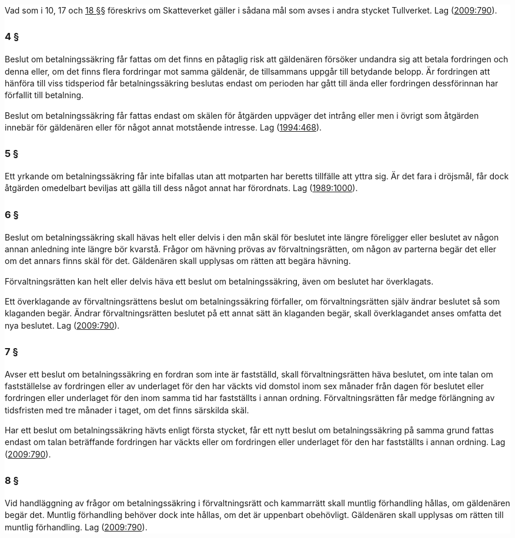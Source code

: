 Vad som i 10, 17 och [18 §](#18)§ föreskrivs om Skatteverket gäller i sådana mål som avses i andra stycket Tullverket. Lag ([2009:790](https://selex.se/eli/sfs/2009/790)).

### 4 §

Beslut om betalningssäkring får fattas om det finns en påtaglig risk att gäldenären försöker undandra sig att betala fordringen och denna eller, om det finns flera fordringar mot samma gäldenär, de tillsammans uppgår till betydande belopp. Är fordringen att hänföra till viss tidsperiod får betalningssäkring beslutas endast om perioden har gått till ända eller fordringen dessförinnan har förfallit till betalning.

Beslut om betalningssäkring får fattas endast om skälen för åtgärden uppväger det intrång eller men i övrigt som åtgärden innebär för gäldenären eller för något annat motstående intresse. Lag ([1994:468](https://selex.se/eli/sfs/1994/468)).

### 5 §

Ett yrkande om betalningssäkring får inte bifallas utan att motparten har beretts tillfälle att yttra sig. Är det fara i dröjsmål, får dock åtgärden omedelbart beviljas att gälla till dess något annat har förordnats. Lag ([1989:1000](https://selex.se/eli/sfs/1989/1000)).

### 6 §

Beslut om betalningssäkring skall hävas helt eller delvis i den mån skäl för beslutet inte längre föreligger eller beslutet av någon annan anledning inte längre bör kvarstå. Frågor om hävning prövas av förvaltningsrätten, om någon av parterna begär det eller om det annars finns skäl för det. Gäldenären skall upplysas om rätten att begära hävning.

Förvaltningsrätten kan helt eller delvis häva ett beslut om betalningssäkring, även om beslutet har överklagats.

Ett överklagande av förvaltningsrättens beslut om betalningssäkring förfaller, om förvaltningsrätten själv ändrar beslutet så som klaganden begär. Ändrar förvaltningsrätten beslutet på ett annat sätt än klaganden begär, skall överklagandet anses omfatta det nya beslutet. Lag ([2009:790](https://selex.se/eli/sfs/2009/790)).

### 7 §

Avser ett beslut om betalningssäkring en fordran som inte är fastställd, skall förvaltningsrätten häva beslutet, om inte talan om fastställelse av fordringen eller av underlaget för den har väckts vid domstol inom sex månader från dagen för beslutet eller fordringen eller underlaget för den inom samma tid har fastställts i annan ordning. Förvaltningsrätten får medge förlängning av tidsfristen med tre månader i taget, om det finns särskilda skäl.

Har ett beslut om betalningssäkring hävts enligt första stycket, får ett nytt beslut om betalningssäkring på samma grund fattas endast om talan beträffande fordringen har väckts eller om fordringen eller underlaget för den har fastställts i annan ordning. Lag ([2009:790](https://selex.se/eli/sfs/2009/790)).

### 8 §

Vid handläggning av frågor om betalningssäkring i förvaltningsrätt och kammarrätt skall muntlig förhandling hållas, om gäldenären begär det. Muntlig förhandling behöver dock inte hållas, om det är uppenbart obehövligt. Gäldenären skall upplysas om rätten till muntlig förhandling. Lag ([2009:790](https://selex.se/eli/sfs/2009/790)).

